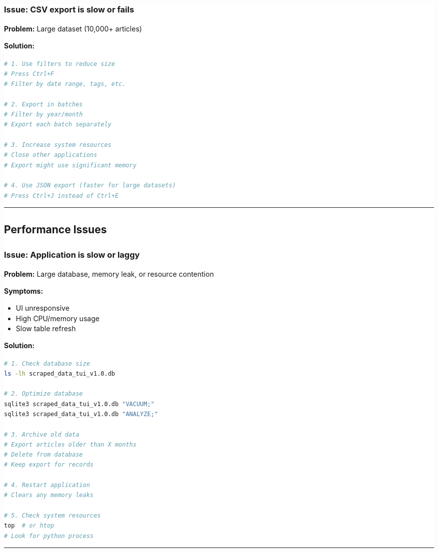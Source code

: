 
### Issue: CSV export is slow or fails

**Problem:** Large dataset (10,000+ articles)

**Solution:**
```bash
# 1. Use filters to reduce size
# Press Ctrl+F
# Filter by date range, tags, etc.

# 2. Export in batches
# Filter by year/month
# Export each batch separately

# 3. Increase system resources
# Close other applications
# Export might use significant memory

# 4. Use JSON export (faster for large datasets)
# Press Ctrl+J instead of Ctrl+E
```

---

## Performance Issues

### Issue: Application is slow or laggy

**Problem:** Large database, memory leak, or resource contention

**Symptoms:**
- UI unresponsive
- High CPU/memory usage
- Slow table refresh

**Solution:**
```bash
# 1. Check database size
ls -lh scraped_data_tui_v1.0.db

# 2. Optimize database
sqlite3 scraped_data_tui_v1.0.db "VACUUM;"
sqlite3 scraped_data_tui_v1.0.db "ANALYZE;"

# 3. Archive old data
# Export articles older than X months
# Delete from database
# Keep export for records

# 4. Restart application
# Clears any memory leaks

# 5. Check system resources
top  # or htop
# Look for python process
```

---